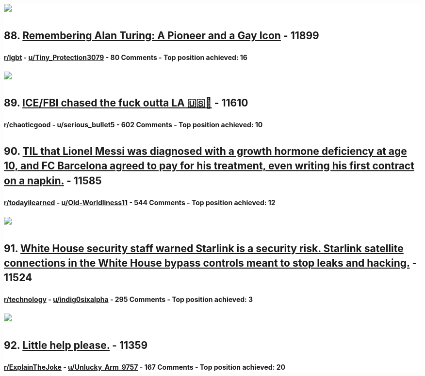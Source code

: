 <a href="https://i.redd.it/d7ttn3qv3g5f1.jpeg"><img src="https://a.thumbs.redditmedia.com/bW9TGQx2Ja_spIWzbE-tunz8MJJJd2yaSVxZC3ew2Y4.jpg"></img></a>

## 88. [Remembering Alan Turing: A Pioneer and a Gay Icon](http://reddit.com/r/lgbt/comments/1l5ioqz/remembering_alan_turing_a_pioneer_and_a_gay_icon/) - 11899
#### [r/lgbt](http://reddit.com/r/lgbt) - [u/Tiny_Protection3079](http://reddit.com/u/Tiny_Protection3079) - 80 Comments - Top position achieved: 16

<a href="https://i.redd.it/jvpje71sqh5f1.jpeg"><img src="https://a.thumbs.redditmedia.com/kL83EX1HmU2K1L627nNE9RsMnuRNbTiu36UY21uRSg0.jpg"></img></a>

## 89. [ICE/FBI chased the fuck outta LA 🇺🇸💚](http://reddit.com/r/chaoticgood/comments/1l5eiln/icefbi_chased_the_fuck_outta_la/) - 11610
#### [r/chaoticgood](http://reddit.com/r/chaoticgood) - [u/serious_bullet5](http://reddit.com/u/serious_bullet5) - 602 Comments - Top position achieved: 10

## 90. [TIL that Lionel Messi was diagnosed with a growth hormone deficiency at age 10, and FC Barcelona agreed to pay for his treatment, even writing his first contract on a napkin.](http://reddit.com/r/todayilearned/comments/1l5kdy7/til_that_lionel_messi_was_diagnosed_with_a_growth/) - 11585
#### [r/todayilearned](http://reddit.com/r/todayilearned) - [u/Old-Worldliness11](http://reddit.com/u/Old-Worldliness11) - 544 Comments - Top position achieved: 12

<a href="https://en.wikipedia.org/wiki/Lionel_Messi#Early_life"><img src="https://b.thumbs.redditmedia.com/WRjmcOQZuupq10hmECgcci-Gyk0ak_crs-bRvFdqCwA.jpg"></img></a>

## 91. [White House security staff warned Starlink is a security risk. Starlink satellite connections in the White House bypass controls meant to stop leaks and hacking.](http://reddit.com/r/technology/comments/1l609wi/white_house_security_staff_warned_starlink_is_a/) - 11524
#### [r/technology](http://reddit.com/r/technology) - [u/indig0sixalpha](http://reddit.com/u/indig0sixalpha) - 295 Comments - Top position achieved: 3

<a href="https://www.washingtonpost.com/technology/2025/06/07/starlink-white-house-security-doge-musk/"><img src="https://b.thumbs.redditmedia.com/3aaQb9Xip0D2ji_CwDoZxIM7UksYN5skMEmm686LJbE.jpg"></img></a>

## 92. [Little help please.](http://reddit.com/r/ExplainTheJoke/comments/1l5lxwv/little_help_please/) - 11359
#### [r/ExplainTheJoke](http://reddit.com/r/ExplainTheJoke) - [u/Unlucky_Arm_9757](http://reddit.com/u/Unlucky_Arm_9757) - 167 Comments - Top position achieved: 20
